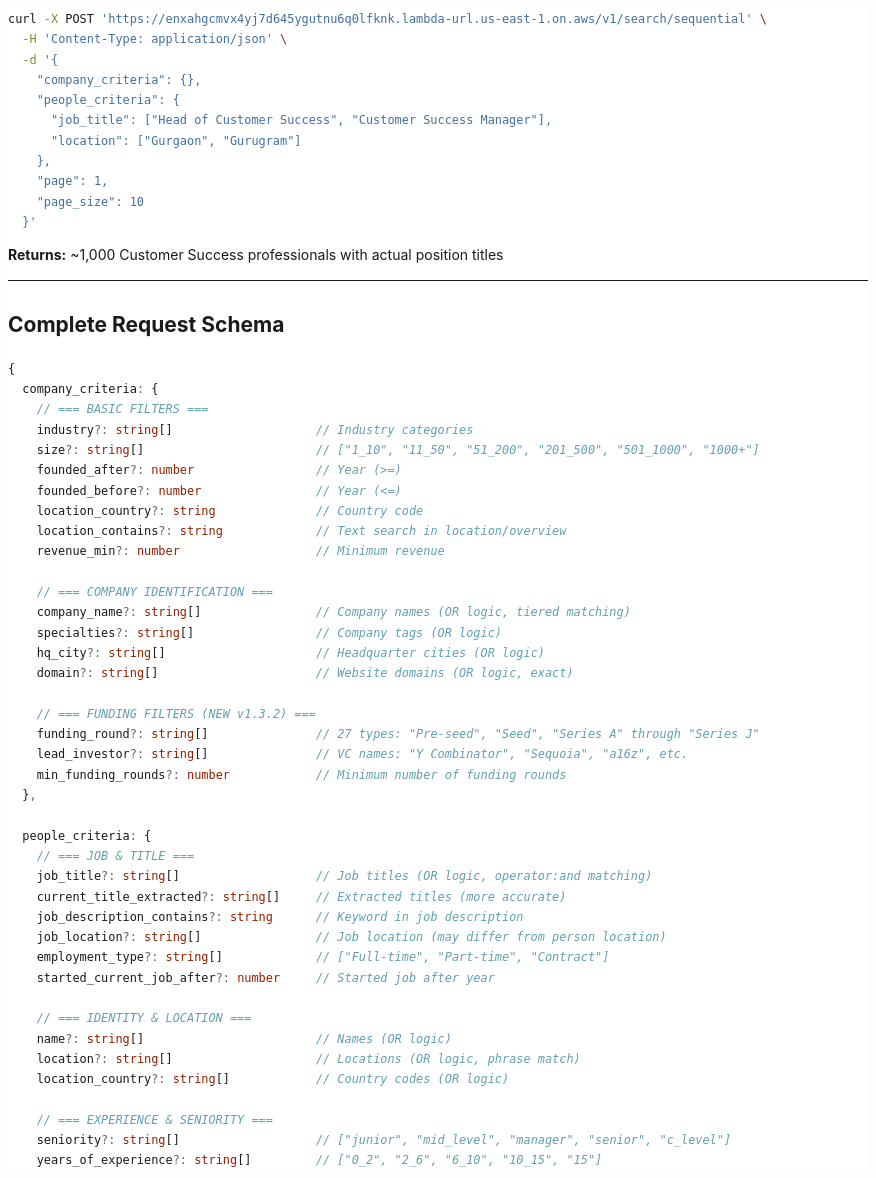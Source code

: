 ```bash
curl -X POST 'https://enxahgcmvx4yj7d645ygutnu6q0lfknk.lambda-url.us-east-1.on.aws/v1/search/sequential' \
  -H 'Content-Type: application/json' \
  -d '{
    "company_criteria": {},
    "people_criteria": {
      "job_title": ["Head of Customer Success", "Customer Success Manager"],
      "location": ["Gurgaon", "Gurugram"]
    },
    "page": 1,
    "page_size": 10
  }'
```

**Returns:** ~1,000 Customer Success professionals with actual position titles

---

## Complete Request Schema

```typescript
{
  company_criteria: {
    // === BASIC FILTERS ===
    industry?: string[]                    // Industry categories
    size?: string[]                        // ["1_10", "11_50", "51_200", "201_500", "501_1000", "1000+"]
    founded_after?: number                 // Year (>=)
    founded_before?: number                // Year (<=)
    location_country?: string              // Country code
    location_contains?: string             // Text search in location/overview
    revenue_min?: number                   // Minimum revenue
    
    // === COMPANY IDENTIFICATION ===
    company_name?: string[]                // Company names (OR logic, tiered matching)
    specialties?: string[]                 // Company tags (OR logic)
    hq_city?: string[]                     // Headquarter cities (OR logic)
    domain?: string[]                      // Website domains (OR logic, exact)
    
    // === FUNDING FILTERS (NEW v1.3.2) ===
    funding_round?: string[]               // 27 types: "Pre-seed", "Seed", "Series A" through "Series J"
    lead_investor?: string[]               // VC names: "Y Combinator", "Sequoia", "a16z", etc.
    min_funding_rounds?: number            // Minimum number of funding rounds
  },
  
  people_criteria: {
    // === JOB & TITLE ===
    job_title?: string[]                   // Job titles (OR logic, operator:and matching)
    current_title_extracted?: string[]     // Extracted titles (more accurate)
    job_description_contains?: string      // Keyword in job description
    job_location?: string[]                // Job location (may differ from person location)
    employment_type?: string[]             // ["Full-time", "Part-time", "Contract"]
    started_current_job_after?: number     // Started job after year
    
    // === IDENTITY & LOCATION ===
    name?: string[]                        // Names (OR logic)
    location?: string[]                    // Locations (OR logic, phrase match)
    location_country?: string[]            // Country codes (OR logic)
    
    // === EXPERIENCE & SENIORITY ===
    seniority?: string[]                   // ["junior", "mid_level", "manager", "senior", "c_level"]
    years_of_experience?: string[]         // ["0_2", "2_6", "6_10", "10_15", "15"]
```